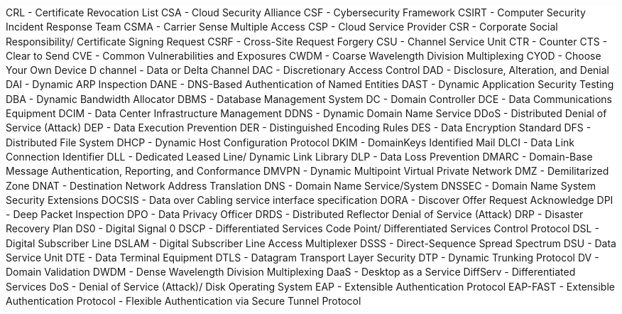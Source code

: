 CRL - Certificate Revocation List
CSA - Cloud Security Alliance
CSF - Cybersecurity Framework
CSIRT - Computer Security Incident Response Team
CSMA - Carrier Sense Multiple Access
CSP - Cloud Service Provider
CSR - Corporate Social Responsibility/ Certificate Signing Request
CSRF - Cross-Site Request Forgery
CSU - Channel Service Unit
CTR - Counter
CTS - Clear to Send
CVE - Common Vulnerabilities and Exposures
CWDM - Coarse Wavelength Division Multiplexing
CYOD - Choose Your Own Device
D channel - Data or Delta Channel
DAC - Discretionary Access Control
DAD - Disclosure, Alteration, and Denial
DAI - Dynamic ARP Inspection
DANE - DNS-Based Authentication of Named Entities
DAST - Dynamic Application Security Testing
DBA - Dynamic Bandwidth Allocator
DBMS - Database Management System
DC - Domain Controller
DCE - Data Communications Equipment
DCIM - Data Center Infrastructure Management
DDNS - Dynamic Domain Name Service
DDoS - Distributed Denial of Service (Attack)
DEP - Data Execution Prevention
DER - Distinguished Encoding Rules
DES - Data Encryption Standard
DFS - Distributed File System
DHCP - Dynamic Host Configuration Protocol
DKIM - DomainKeys Identified Mail
DLCI - Data Link Connection Identifier
DLL - Dedicated Leased Line/ Dynamic Link Library
DLP - Data Loss Prevention
DMARC - Domain-Base Message Authentication, Reporting, and Conformance
DMVPN - Dynamic Multipoint Virtual Private Network
DMZ - Demilitarized Zone
DNAT - Destination Network Address Translation
DNS - Domain Name Service/System
DNSSEC - Domain Name System Security Extensions
DOCSIS - Data over Cabling service interface specification
DORA - Discover Offer Request Acknowledge
DPI - Deep Packet Inspection
DPO - Data Privacy Officer
DRDS - Distributed Reflector Denial of Service (Attack)
DRP - Disaster Recovery Plan
DS0 - Digital Signal 0
DSCP - Differentiated Services Code Point/ Differentiated Services Control Protocol
DSL - Digital Subscriber Line
DSLAM - Digital Subscriber Line Access Multiplexer
DSSS - Direct-Sequence Spread Spectrum 
DSU - Data Service Unit
DTE - Data Terminal Equipment
DTLS - Datagram Transport Layer Security
DTP - Dynamic Trunking Protocol
DV - Domain Validation
DWDM - Dense Wavelength Division Multiplexing
DaaS - Desktop as a Service
DiffServ - Differentiated Services
DoS - Denial of Service (Attack)/ Disk Operating System
EAP - Extensible Authentication Protocol
EAP-FAST - Extensible Authentication Protocol - Flexible Authentication via Secure Tunnel Protocol